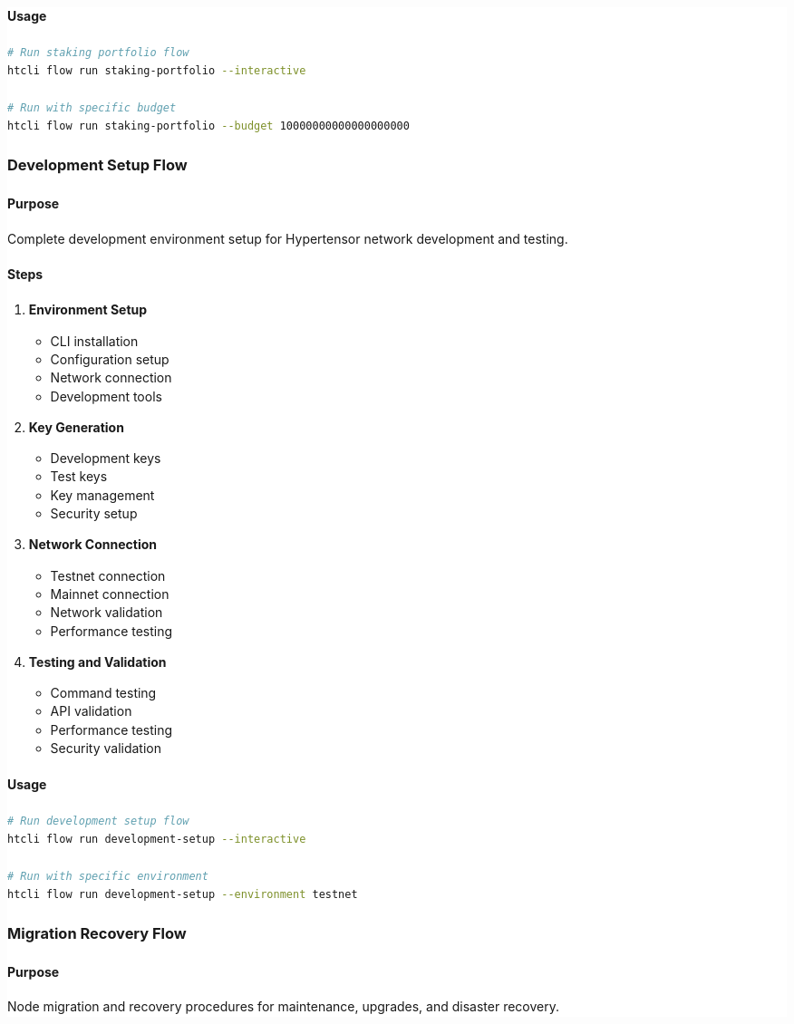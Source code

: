 #### Usage
```bash
# Run staking portfolio flow
htcli flow run staking-portfolio --interactive

# Run with specific budget
htcli flow run staking-portfolio --budget 10000000000000000000
```

### Development Setup Flow

#### Purpose
Complete development environment setup for Hypertensor network development and testing.

#### Steps
1. **Environment Setup**
   - CLI installation
   - Configuration setup
   - Network connection
   - Development tools

2. **Key Generation**
   - Development keys
   - Test keys
   - Key management
   - Security setup

3. **Network Connection**
   - Testnet connection
   - Mainnet connection
   - Network validation
   - Performance testing

4. **Testing and Validation**
   - Command testing
   - API validation
   - Performance testing
   - Security validation

#### Usage
```bash
# Run development setup flow
htcli flow run development-setup --interactive

# Run with specific environment
htcli flow run development-setup --environment testnet
```

### Migration Recovery Flow

#### Purpose
Node migration and recovery procedures for maintenance, upgrades, and disaster recovery.
